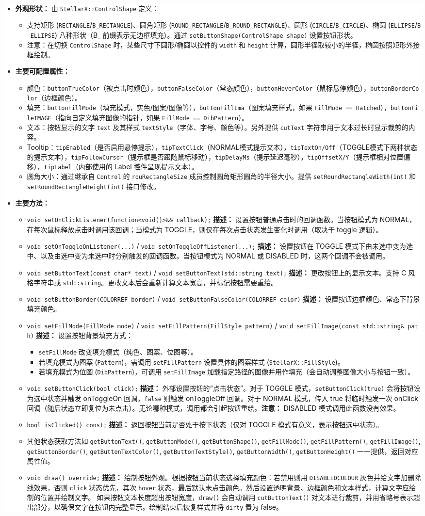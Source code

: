 - **外观形状：** 由 `StellarX::ControlShape` 定义：

  - 支持矩形 (`RECTANGLE`/`B_RECTANGLE`)、圆角矩形 (`ROUND_RECTANGLE`/`B_ROUND_RECTANGLE`)、圆形 (`CIRCLE`/`B_CIRCLE`)、椭圆 (`ELLIPSE`/`B_ELLIPSE`) 八种形状（B_ 前缀表示无边框填充）。通过 `setButtonShape(ControlShape shape)` 设置按钮形状。
  - 注意：在切换 `ControlShape` 时，某些尺寸下圆形/椭圆以控件的 `width` 和 `height` 计算，圆形半径取较小的半径，椭圆按照矩形外接框绘制。

- **主要可配置属性：**

  - 颜色：`buttonTrueColor`（被点击时颜色），`buttonFalseColor`（常态颜色），`buttonHoverColor`（鼠标悬停颜色），`buttonBorderColor`（边框颜色）。
  - 填充：`buttonFillMode`（填充模式，实色/图案/图像等），`buttonFillIma`（图案填充样式，如果 `FillMode == Hatched`），`buttonFileIMAGE`（指向自定义填充图像的指针，如果 `FillMode == DibPattern`）。
  - 文本：按钮显示的文字 `text` 及其样式 `textStyle`（字体、字号、颜色等）。另外提供 `cutText` 字符串用于文本过长时显示裁剪的内容。
  - Tooltip：`tipEnabled`（是否启用悬停提示），`tipTextClick`（NORMAL模式提示文本），`tipTextOn/Off`（TOGGLE模式下两种状态的提示文本），`tipFollowCursor`（提示框是否跟随鼠标移动），`tipDelayMs`（提示延迟毫秒），`tipOffsetX/Y`（提示框相对位置偏移），`tipLabel`（内部使用的 Label 控件呈现提示文本）。
  - 圆角大小：通过继承自 `Control` 的 `rouRectangleSize` 成员控制圆角矩形圆角的半径大小。提供 `setRoundRectangleWidth(int)` 和 `setRoundRectangleHeight(int)` 接口修改。

- **主要方法：**

  - `void setOnClickListener(function<void()>&& callback);`
     **描述：** 设置按钮普通点击时的回调函数。当按钮模式为 NORMAL，在每次鼠标释放点击时调用该回调；当模式为 TOGGLE，则仅在每次点击状态发生变化时调用（取决于 toggle 逻辑）。

  - `void setOnToggleOnListener(...)` / `void setOnToggleOffListener(...);`
     **描述：** 设置按钮在 TOGGLE 模式下由未选中变为选中、以及由选中变为未选中时分别触发的回调函数。当按钮模式为 NORMAL 或 DISABLED 时，这两个回调不会被调用。

  - `void setButtonText(const char* text)` / `void setButtonText(std::string text);`
     **描述：** 更改按钮上的显示文本。支持 C 风格字符串或 `std::string`。更改文本后会重新计算文本宽高，并标记按钮需要重绘。

  - `void setButtonBorder(COLORREF border)` / `void setButtonFalseColor(COLORREF color)`
     **描述：** 设置按钮边框颜色、常态下背景填充颜色。

  - `void setFillMode(FillMode mode)` / `void setFillPattern(FillStyle pattern)` / `void setFillImage(const std::string& path)`
     **描述：** 设置按钮背景填充方式：

    - `setFillMode` 改变填充模式（纯色、图案、位图等）。
    - 若填充模式为图案 (`Pattern`)，需调用 `setFillPattern` 设置具体的图案样式 (`StellarX::FillStyle`)。
    - 若填充模式为位图 (`DibPattern`)，可调用 `setFillImage` 加载指定路径的图像并用作填充（会自动调整图像大小与按钮一致）。

  - `void setButtonClick(bool click);`
     **描述：** 外部设置按钮的“点击状态”。对于 TOGGLE 模式，`setButtonClick(true)` 会将按钮设为选中状态并触发 onToggleOn 回调，`false` 则触发 onToggleOff 回调。对于 NORMAL 模式，传入 true 将临时触发一次 onClick 回调（随后状态立即复位为未点击）。无论哪种模式，调用都会引起按钮重绘。**注意：** DISABLED 模式调用此函数没有效果。

  - `bool isClicked() const;`
     **描述：** 返回按钮当前是否处于按下状态（仅对 TOGGLE 模式有意义，表示按钮选中状态）。

  - 其他状态获取方法如 `getButtonText()`, `getButtonMode()`, `getButtonShape()`, `getFillMode()`, `getFillPattern()`, `getFillImage()`, `getButtonBorder()`, `getButtonTextColor()`, `getButtonTextStyle()`, `getButtonWidth()`, `getButtonHeight()` 一一提供，返回对应属性值。

  - `void draw() override;`
     **描述：** 绘制按钮外观。根据按钮当前状态选择填充颜色：若禁用则用 `DISABLEDCOLOUR` 灰色并给文字加删除线效果，否则 `click` 状态优先，其次 `hover` 状态，最后默认未点击颜色。然后设置透明背景、边框颜色和文本样式，计算文字应绘制的位置并绘制文字。
     如果按钮文本长度超出按钮宽度，`draw()` 会自动调用 `cutButtonText()` 对文本进行裁剪，并用省略号表示超出部分，以确保文字在按钮内完整显示。绘制结束后恢复样式并将 `dirty` 置为 false。
